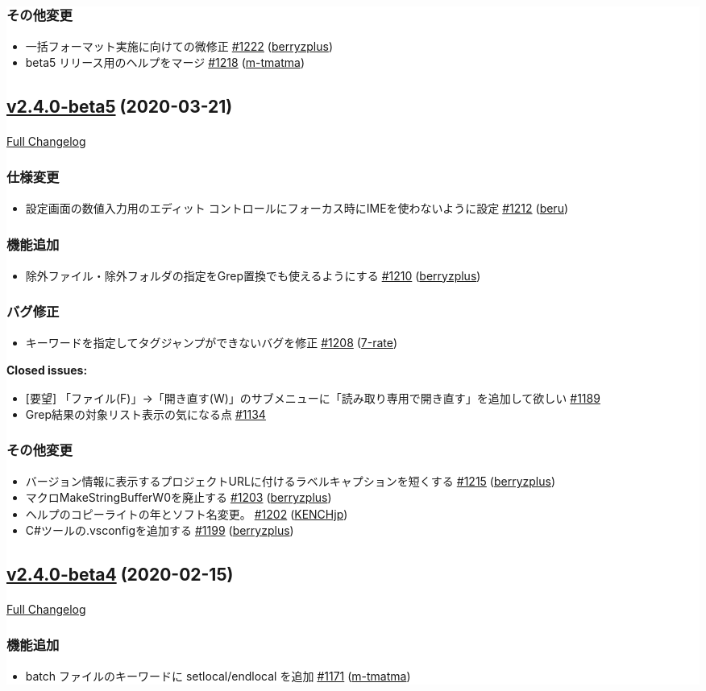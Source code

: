 ### その他変更

- 一括フォーマット実施に向けての微修正 [\#1222](https://github.com/sakura-editor/sakura/pull/1222) ([berryzplus](https://github.com/berryzplus))
- beta5 リリース用のヘルプをマージ [\#1218](https://github.com/sakura-editor/sakura/pull/1218) ([m-tmatma](https://github.com/m-tmatma))

## [v2.4.0-beta5](https://github.com/sakura-editor/sakura/tree/v2.4.0-beta5) (2020-03-21)

[Full Changelog](https://github.com/sakura-editor/sakura/compare/v2.4.0-beta4...v2.4.0-beta5)

### 仕様変更

- 設定画面の数値入力用のエディット コントロールにフォーカス時にIMEを使わないように設定 [\#1212](https://github.com/sakura-editor/sakura/pull/1212) ([beru](https://github.com/beru))

### 機能追加

- 除外ファイル・除外フォルダの指定をGrep置換でも使えるようにする [\#1210](https://github.com/sakura-editor/sakura/pull/1210) ([berryzplus](https://github.com/berryzplus))

### バグ修正

- キーワードを指定してタグジャンプができないバグを修正 [\#1208](https://github.com/sakura-editor/sakura/pull/1208) ([7-rate](https://github.com/7-rate))

**Closed issues:**

- \[要望\] 「ファイル\(F\)」→「開き直す\(W\)」のサブメニューに「読み取り専用で開き直す」を追加して欲しい [\#1189](https://github.com/sakura-editor/sakura/issues/1189)
- Grep結果の対象リスト表示の気になる点 [\#1134](https://github.com/sakura-editor/sakura/issues/1134)

### その他変更

- バージョン情報に表示するプロジェクトURLに付けるラベルキャプションを短くする [\#1215](https://github.com/sakura-editor/sakura/pull/1215) ([berryzplus](https://github.com/berryzplus))
- マクロMakeStringBufferW0を廃止する [\#1203](https://github.com/sakura-editor/sakura/pull/1203) ([berryzplus](https://github.com/berryzplus))
- ヘルプのコピーライトの年とソフト名変更。 [\#1202](https://github.com/sakura-editor/sakura/pull/1202) ([KENCHjp](https://github.com/KENCHjp))
- C\#ツールの.vsconfigを追加する [\#1199](https://github.com/sakura-editor/sakura/pull/1199) ([berryzplus](https://github.com/berryzplus))

## [v2.4.0-beta4](https://github.com/sakura-editor/sakura/tree/v2.4.0-beta4) (2020-02-15)

[Full Changelog](https://github.com/sakura-editor/sakura/compare/v2.4.0-beta3...v2.4.0-beta4)

### 機能追加

- batch ファイルのキーワードに setlocal/endlocal を追加 [\#1171](https://github.com/sakura-editor/sakura/pull/1171) ([m-tmatma](https://github.com/m-tmatma))
